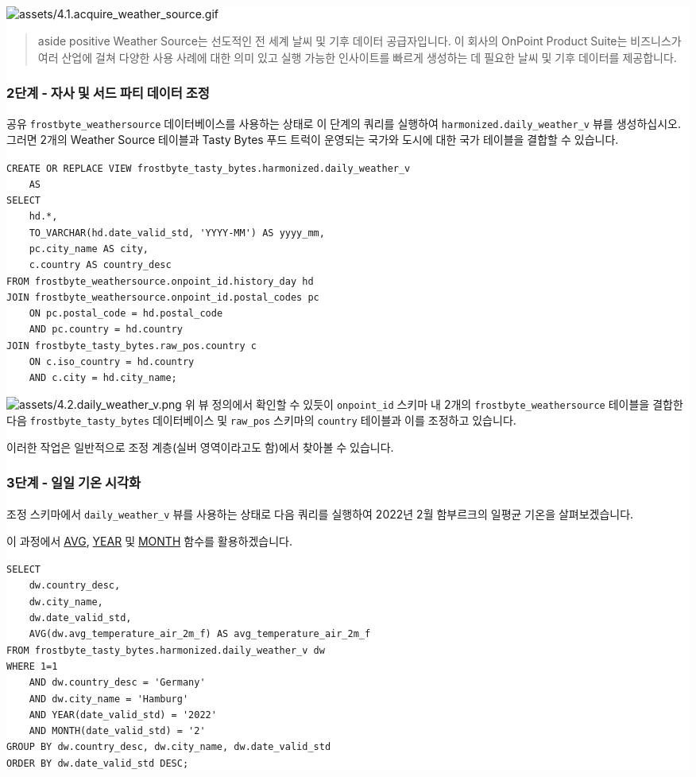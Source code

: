 ![assets/4.1.acquire_weather_source.gif](assets/4.1.acquire_weather_source.gif)
> aside positive Weather Source는 선도적인 전 세계 날씨 및 기후 데이터 공급자입니다. 이 회사의 OnPoint Product Suite는 비즈니스가 여러 산업에 걸쳐 다양한 사용 사례에 대한 의미 있고 실행 가능한 인사이트를 빠르게 생성하는 데 필요한 날씨 및 기후 데이터를 제공합니다.

### 2단계 - 자사 및 서드 파티 데이터 조정

공유 `frostbyte_weathersource` 데이터베이스를 사용하는 상태로 이 단계의 쿼리를 실행하여 `harmonized.daily_weather_v` 뷰를 생성하십시오. 그러면 2개의 Weather Source 테이블과 Tasty Bytes 푸드 트럭이 운영되는 국가와 도시에 대한 국가 테이블을 결합할 수 있습니다.

```
CREATE OR REPLACE VIEW frostbyte_tasty_bytes.harmonized.daily_weather_v
    AS
SELECT 
    hd.*,
    TO_VARCHAR(hd.date_valid_std, 'YYYY-MM') AS yyyy_mm,
    pc.city_name AS city,
    c.country AS country_desc
FROM frostbyte_weathersource.onpoint_id.history_day hd
JOIN frostbyte_weathersource.onpoint_id.postal_codes pc
    ON pc.postal_code = hd.postal_code
    AND pc.country = hd.country
JOIN frostbyte_tasty_bytes.raw_pos.country c
    ON c.iso_country = hd.country
    AND c.city = hd.city_name;
```

![assets/4.2.daily_weather_v.png](assets/4.2.daily_weather_v.png)
위 뷰 정의에서 확인할 수 있듯이 `onpoint_id` 스키마 내 2개의 `frostbyte_weathersource` 테이블을 결합한 다음 `frostbyte_tasty_bytes` 데이터베이스 및 `raw_pos` 스키마의 `country` 테이블과 이를 조정하고 있습니다.

이러한 작업은 일반적으로 조정 계층(실버 영역이라고도 함)에서 찾아볼 수 있습니다.

### 3단계 - 일일 기온 시각화

조정 스키마에서 `daily_weather_v` 뷰를 사용하는 상태로 다음 쿼리를 실행하여 2022년 2월 함부르크의 일평균 기온을 살펴보겠습니다.

이 과정에서 [AVG](https://docs.snowflake.com/ko/sql-reference/functions/avg), [YEAR](https://docs.snowflake.com/ko/sql-reference/functions/year) 및 [MONTH](https://docs.snowflake.com/ko/sql-reference/functions/year) 함수를 활용하겠습니다.

```
SELECT 
    dw.country_desc,
    dw.city_name,
    dw.date_valid_std,
    AVG(dw.avg_temperature_air_2m_f) AS avg_temperature_air_2m_f
FROM frostbyte_tasty_bytes.harmonized.daily_weather_v dw
WHERE 1=1
    AND dw.country_desc = 'Germany'
    AND dw.city_name = 'Hamburg'
    AND YEAR(date_valid_std) = '2022'
    AND MONTH(date_valid_std) = '2'
GROUP BY dw.country_desc, dw.city_name, dw.date_valid_std
ORDER BY dw.date_valid_std DESC;
```
